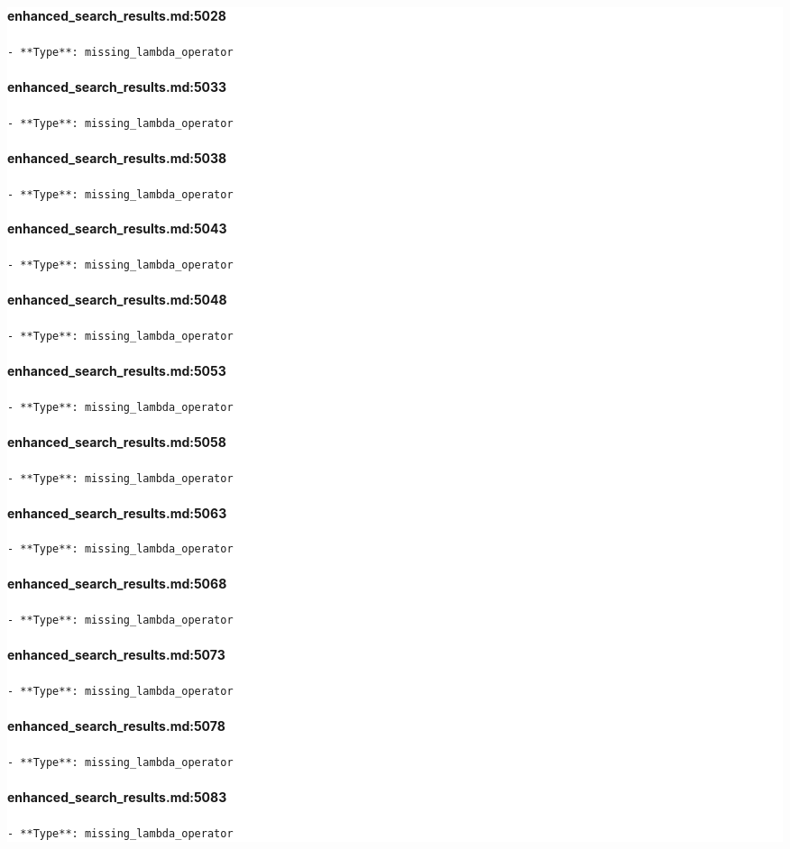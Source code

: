 #### enhanced_search_results.md:5028
```
- **Type**: missing_lambda_operator
```

#### enhanced_search_results.md:5033
```
- **Type**: missing_lambda_operator
```

#### enhanced_search_results.md:5038
```
- **Type**: missing_lambda_operator
```

#### enhanced_search_results.md:5043
```
- **Type**: missing_lambda_operator
```

#### enhanced_search_results.md:5048
```
- **Type**: missing_lambda_operator
```

#### enhanced_search_results.md:5053
```
- **Type**: missing_lambda_operator
```

#### enhanced_search_results.md:5058
```
- **Type**: missing_lambda_operator
```

#### enhanced_search_results.md:5063
```
- **Type**: missing_lambda_operator
```

#### enhanced_search_results.md:5068
```
- **Type**: missing_lambda_operator
```

#### enhanced_search_results.md:5073
```
- **Type**: missing_lambda_operator
```

#### enhanced_search_results.md:5078
```
- **Type**: missing_lambda_operator
```

#### enhanced_search_results.md:5083
```
- **Type**: missing_lambda_operator
```
